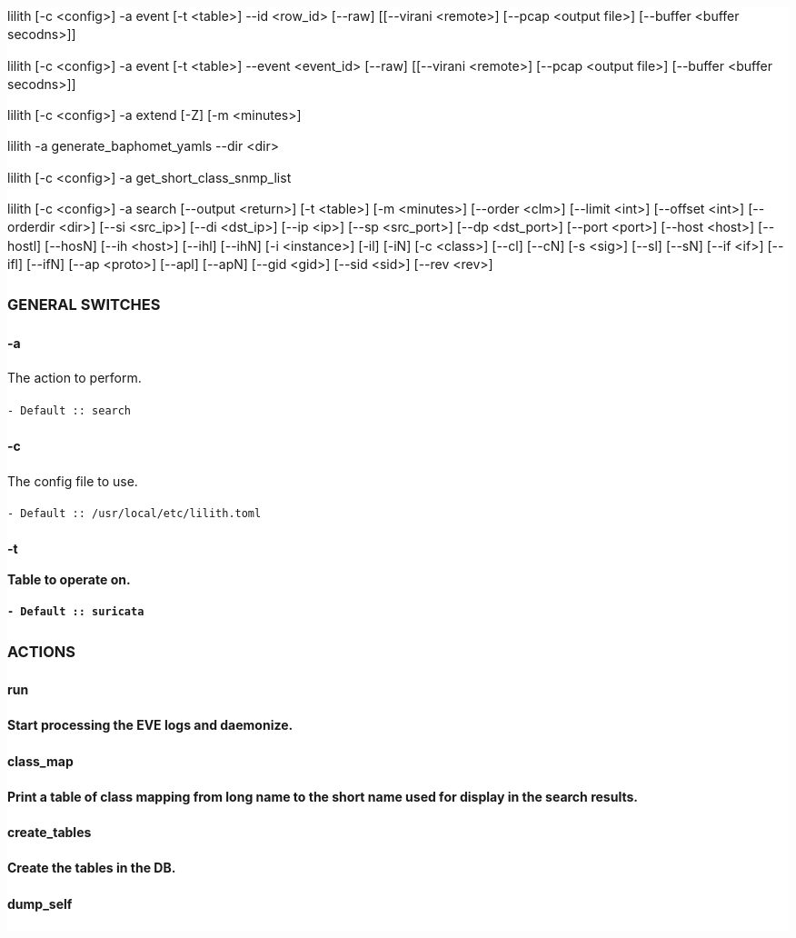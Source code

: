 lilith \[-c \<config>\] -a event \[-t \<table\>\] --id \<row_id\> \[--raw\]
\[\[--virani \<remote\>\] \[--pcap \<output file\>\] \[--buffer \<buffer secodns\>\]\]

lilith \[-c \<config\>\] -a event \[-t \<table\>\] --event \<event_id\> \[--raw\]
\[\[--virani \<remote\>\] \[--pcap \<output file\>\] \[--buffer \<buffer secodns\>\]\]

lilith \[-c \<config\>\] -a extend \[-Z\] \[-m \<minutes\>\]

lilith -a generate_baphomet_yamls --dir \<dir\>

lilith \[-c \<config\>\] -a get_short_class_snmp_list

lilith \[-c \<config\>\] -a search \[--output \<return\>\] \[-t \<table\>\]
\[-m \<minutes\>\] \[--order \<clm\>\] \[--limit \<int\>\] \[--offset \<int\>\]
\[--orderdir \<dir\>\] \[--si \<src_ip\>\] \[--di \<dst_ip\>\] \[--ip \<ip\>\]
\[--sp \<src_port\>\] \[--dp \<dst_port\>\] \[--port \<port\>\] \[--host \<host\>\]
\[--hostl\] \[--hosN\] \[--ih \<host\>\] \[--ihl\] \[--ihN\] \[-i \<instance\>\]
\[-il\] \[-iN\] \[-c \<class\>\] \[--cl\] \[--cN\] \[-s \<sig\>\] \[--sl\]
\[--sN\] \[--if \<if\>\] \[--ifl\] \[--ifN\] \[--ap \<proto\>\] \[--apl\] \[--apN\]
\[--gid \<gid\>\] \[--sid \<sid\>\] \[--rev \<rev\>\]

### GENERAL SWITCHES

#### -a <action>

The action to perform.

    - Default :: search

#### -c <config>

The config file to use.

    - Default :: /usr/local/etc/lilith.toml

#### -t <table>

Table to operate on.

    - Default :: suricata

### ACTIONS

#### run

Start processing the EVE logs and daemonize.

#### class_map

Print a table of class mapping from long name to the short name used for display in the search results.

#### create_tables

Create the tables in the DB.

#### dump_self
